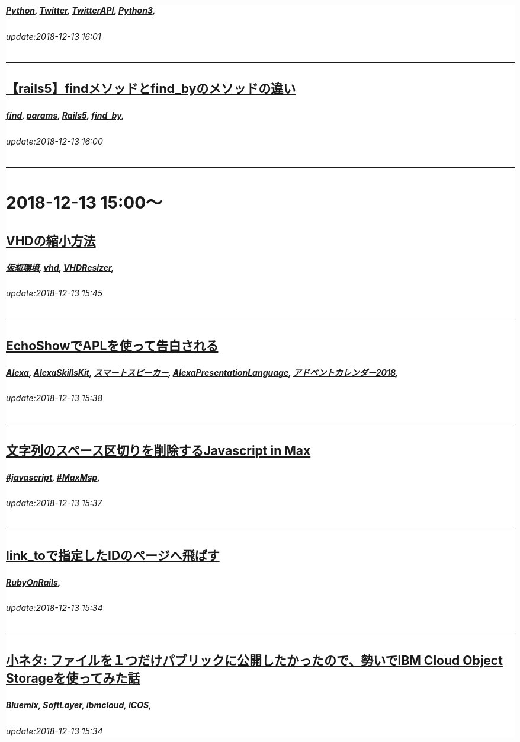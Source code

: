 ##### [Python](https://qiita.com/tags/Python), [Twitter](https://qiita.com/tags/Twitter), [TwitterAPI](https://qiita.com/tags/TwitterAPI), [Python3](https://qiita.com/tags/Python3), 
###### update:2018-12-13 16:01
---
## [【rails5】findメソッドとfind_byのメソッドの違い](https://qiita.com/mah666hhh/items/7df286dcd18772133530)
##### [find](https://qiita.com/tags/find), [params](https://qiita.com/tags/params), [Rails5](https://qiita.com/tags/Rails5), [find_by](https://qiita.com/tags/find_by), 
###### update:2018-12-13 16:00
---




# 2018-12-13 15:00～
## [VHDの縮小方法](https://qiita.com/Kenta1987/items/17ca398cb0f3790e5f10)
##### [仮想環境](https://qiita.com/tags/仮想環境), [vhd](https://qiita.com/tags/vhd), [VHDResizer](https://qiita.com/tags/VHDResizer), 
###### update:2018-12-13 15:45
---
## [EchoShowでAPLを使って告白される](https://qiita.com/surumegohan/items/be1a2d3f13eb3664a64f)
##### [Alexa](https://qiita.com/tags/Alexa), [AlexaSkillsKit](https://qiita.com/tags/AlexaSkillsKit), [スマートスピーカー](https://qiita.com/tags/スマートスピーカー), [AlexaPresentationLanguage](https://qiita.com/tags/AlexaPresentationLanguage), [アドベントカレンダー2018](https://qiita.com/tags/アドベントカレンダー2018), 
###### update:2018-12-13 15:38
---
## [文字列のスペース区切りを削除するJavascript in Max](https://qiita.com/TaitoOtani/items/9427419abd59c6c16ccd)
##### [#javascript](https://qiita.com/tags/#javascript), [#MaxMsp](https://qiita.com/tags/#MaxMsp), 
###### update:2018-12-13 15:37
---
## [link_toで指定したIDのページへ飛ばす](https://qiita.com/takannporo/items/e5f48c1904fbb9dd2826)
##### [RubyOnRails](https://qiita.com/tags/RubyOnRails), 
###### update:2018-12-13 15:34
---
## [小ネタ: ファイルを１つだけパブリックに公開したかったので、勢いでIBM Cloud Object Storageを使ってみた話](https://qiita.com/ishida330/items/4d59e4b75cb1645048e2)
##### [Bluemix](https://qiita.com/tags/Bluemix), [SoftLayer](https://qiita.com/tags/SoftLayer), [ibmcloud](https://qiita.com/tags/ibmcloud), [ICOS](https://qiita.com/tags/ICOS), 
###### update:2018-12-13 15:34